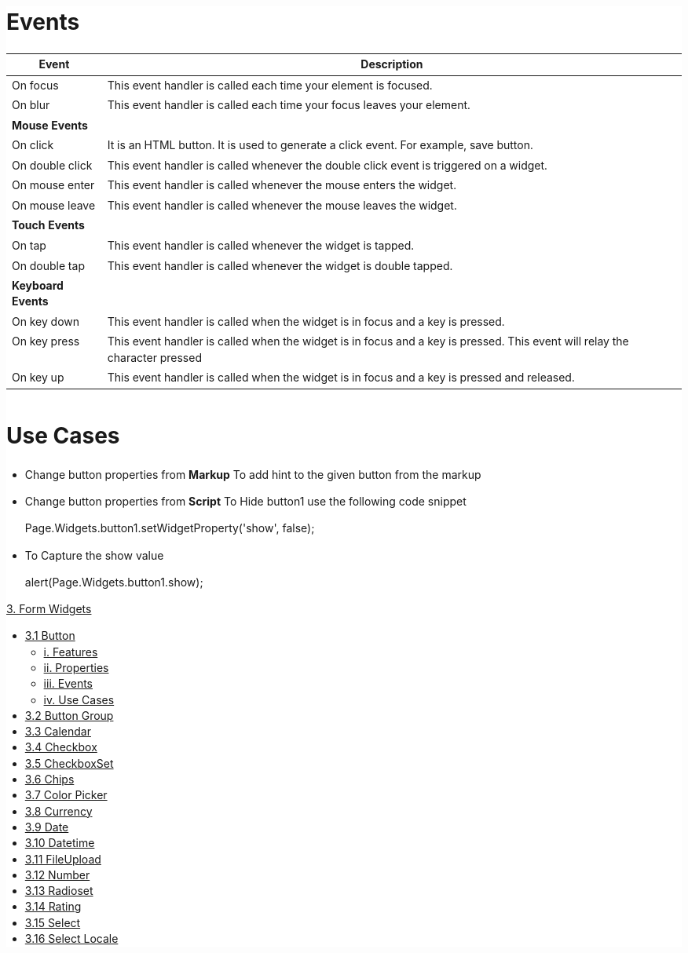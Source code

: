 # Events

| Event | Description |
| --- | --- |
| On focus | This event handler is called each time your element is focused. |
| On blur | This event handler is called each time your focus leaves your element. |
| **Mouse Events** |
| On click | It is an HTML button. It is used to generate a click event. For example, save button. |
| On double click | This event handler is called whenever the double click event is triggered on a widget. |
| On mouse enter | This event handler is called whenever the mouse enters the widget. |
| On mouse leave | This event handler is called whenever the mouse leaves the widget. |
| **Touch Events** |
| On tap | This event handler is called whenever the widget is tapped. |
| On double tap | This event handler is called whenever the widget is double tapped. |
| **Keyboard Events** |
| On key down | This event handler is called when the widget is in focus and a key is pressed. |
| On key press | This event handler is called when the widget is in focus and a key is pressed. This event will relay the character pressed |
| On key up | This event handler is called when the widget is in focus and a key is pressed and released. |

# Use Cases

- Change button properties from **Markup** <wm-button caption="Inbox" name="button1"></wm-button> To add hint to the given button from the markup <wm-button caption="Inbox" name="button1" hint="Sample Text"></wm-button>
- Change button properties from **Script** To Hide button1 use the following code snippet
    
    Page.Widgets.button1.setWidgetProperty('show', false);
    
- To Capture the show value
    
    alert(Page.Widgets.button1.show);
    

[3\. Form Widgets](/learn/app-development/widgets/widget-library/#form)

- [3.1 Button](#)
    - [i. Features](#features)
    - [ii. Properties](#properties)
    - [iii. Events](#events)
    - [iv. Use Cases](#use-cases)
- [3.2 Button Group](/learn/app-development/widgets/form/button-group/)
- [3.3 Calendar](/learn/app-development/widgets/form/calendar/)
- [3.4 Checkbox](/learn/app-development/widgets/form/checkbox/)
- [3.5 CheckboxSet](/learn/app-development/widgets/form/checkboxset/)
- [3.6 Chips](/learn/app-development/widgets/form-widgets/chips/)
- [3.7 Color Picker](/learn/app-development/widgets/form/color-picker/)
- [3.8 Currency](/learn/app-development/widgets/form/currency/)
- [3.9 Date](/learn/app-development/widgets/form/date/)
- [3.10 Datetime](/learn/app-development/widgets/form-widgets/date-time-datetime/)
- [3.11 FileUpload](/learn/app-development/widgets/form/file-upload/)
- [3.12 Number](/learn/app-development/widgets/form-widgets/number/)
- [3.13 Radioset](/learn/app-development/widgets/form/radioset/)
- [3.14 Rating](/learn/app-development/widgets/form/rating/)
- [3.15 Select](/learn/app-development/widgets/form/select/)
- [3.16 Select Locale](/learn/app-development/widgets/form/select-locale/)